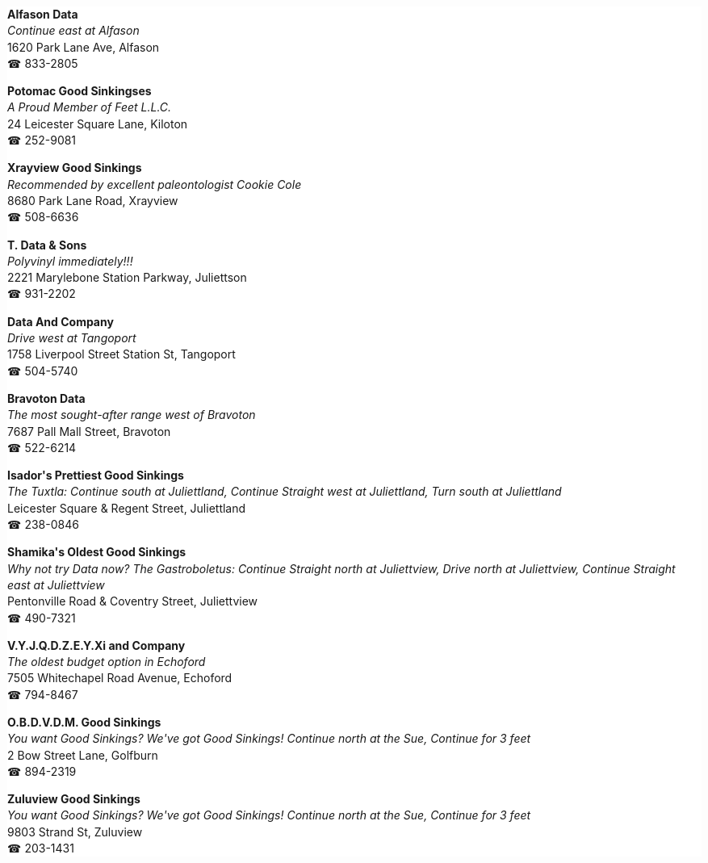 **Alfason Data**  
_Continue east at Alfason_  
1620 Park Lane Ave, Alfason  
☎ 833-2805

**Potomac Good Sinkingses**  
_A Proud Member of Feet L.L.C._  
24 Leicester Square Lane, Kiloton  
☎ 252-9081

**Xrayview Good Sinkings**  
_Recommended by excellent paleontologist Cookie Cole_  
8680 Park Lane Road, Xrayview  
☎ 508-6636

**T. Data & Sons**  
_Polyvinyl immediately!!!_  
2221 Marylebone Station Parkway, Juliettson  
☎ 931-2202

**Data And Company**  
_Drive west at Tangoport_  
1758 Liverpool Street Station St, Tangoport  
☎ 504-5740

**Bravoton Data**  
_The most sought-after range west of Bravoton_  
7687 Pall Mall Street, Bravoton  
☎ 522-6214

**Isador's Prettiest Good Sinkings**  
_The Tuxtla: Continue south at Juliettland, Continue Straight west at Juliettland, Turn south at Juliettland_  
Leicester Square & Regent Street, Juliettland  
☎ 238-0846

**Shamika's Oldest Good Sinkings**  
_Why not try Data now? 
The Gastroboletus: Continue Straight north at Juliettview, Drive north at Juliettview, Continue Straight east at Juliettview_  
Pentonville Road & Coventry Street, Juliettview  
☎ 490-7321

**V.Y.J.Q.D.Z.E.Y.Xi and Company**  
_The oldest budget option in Echoford_  
7505 Whitechapel Road Avenue, Echoford  
☎ 794-8467

**O.B.D.V.D.M. Good Sinkings**  
_You want Good Sinkings? We've got Good Sinkings! 
Continue north at the Sue, Continue for 3 feet_  
2 Bow Street Lane, Golfburn  
☎ 894-2319

**Zuluview Good Sinkings**  
_You want Good Sinkings? We've got Good Sinkings! 
Continue north at the Sue, Continue for 3 feet_  
9803 Strand St, Zuluview  
☎ 203-1431
